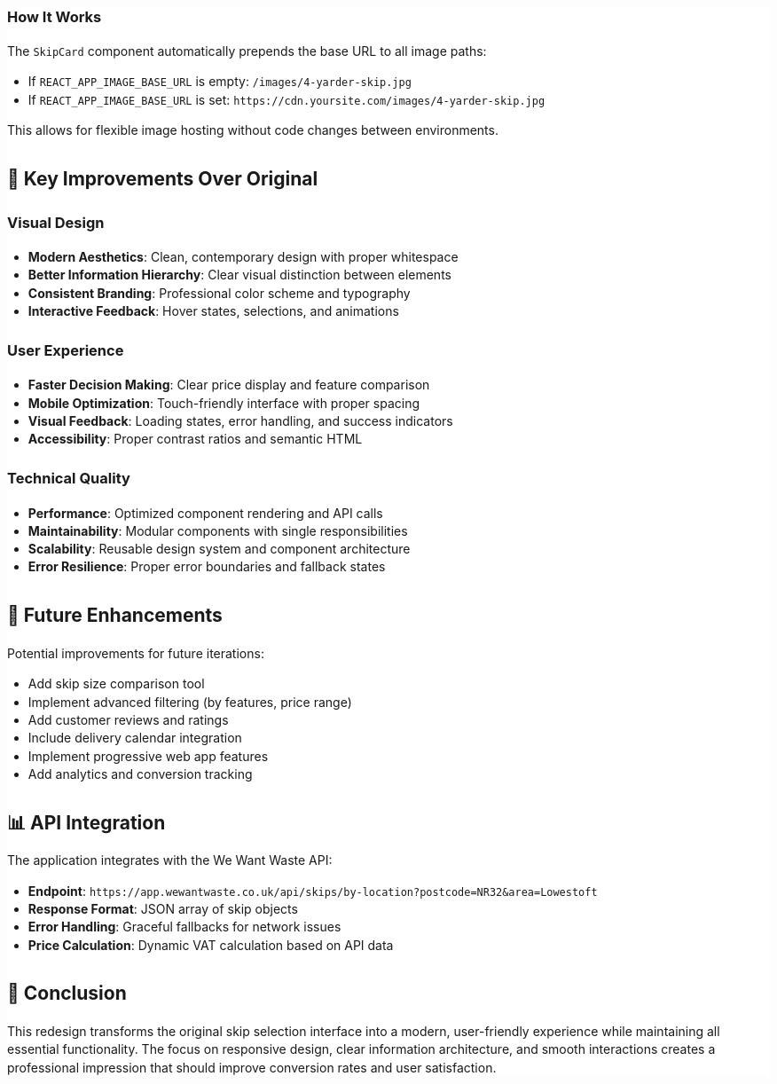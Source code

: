 ### How It Works

The `SkipCard` component automatically prepends the base URL to all image paths:
- If `REACT_APP_IMAGE_BASE_URL` is empty: `/images/4-yarder-skip.jpg`
- If `REACT_APP_IMAGE_BASE_URL` is set: `https://cdn.yoursite.com/images/4-yarder-skip.jpg`

This allows for flexible image hosting without code changes between environments.

## 🌟 Key Improvements Over Original

### Visual Design
- **Modern Aesthetics**: Clean, contemporary design with proper whitespace
- **Better Information Hierarchy**: Clear visual distinction between elements
- **Consistent Branding**: Professional color scheme and typography
- **Interactive Feedback**: Hover states, selections, and animations

### User Experience
- **Faster Decision Making**: Clear price display and feature comparison
- **Mobile Optimization**: Touch-friendly interface with proper spacing
- **Visual Feedback**: Loading states, error handling, and success indicators
- **Accessibility**: Proper contrast ratios and semantic HTML

### Technical Quality
- **Performance**: Optimized component rendering and API calls
- **Maintainability**: Modular components with single responsibilities
- **Scalability**: Reusable design system and component architecture
- **Error Resilience**: Proper error boundaries and fallback states

## 🔮 Future Enhancements

Potential improvements for future iterations:
- Add skip size comparison tool
- Implement advanced filtering (by features, price range)
- Add customer reviews and ratings
- Include delivery calendar integration
- Implement progressive web app features
- Add analytics and conversion tracking

## 📊 API Integration

The application integrates with the We Want Waste API:
- **Endpoint**: `https://app.wewantwaste.co.uk/api/skips/by-location?postcode=NR32&area=Lowestoft`
- **Response Format**: JSON array of skip objects
- **Error Handling**: Graceful fallbacks for network issues
- **Price Calculation**: Dynamic VAT calculation based on API data

## 🎯 Conclusion

This redesign transforms the original skip selection interface into a modern, user-friendly experience while maintaining all essential functionality. The focus on responsive design, clear information architecture, and smooth interactions creates a professional impression that should improve conversion rates and user satisfaction.